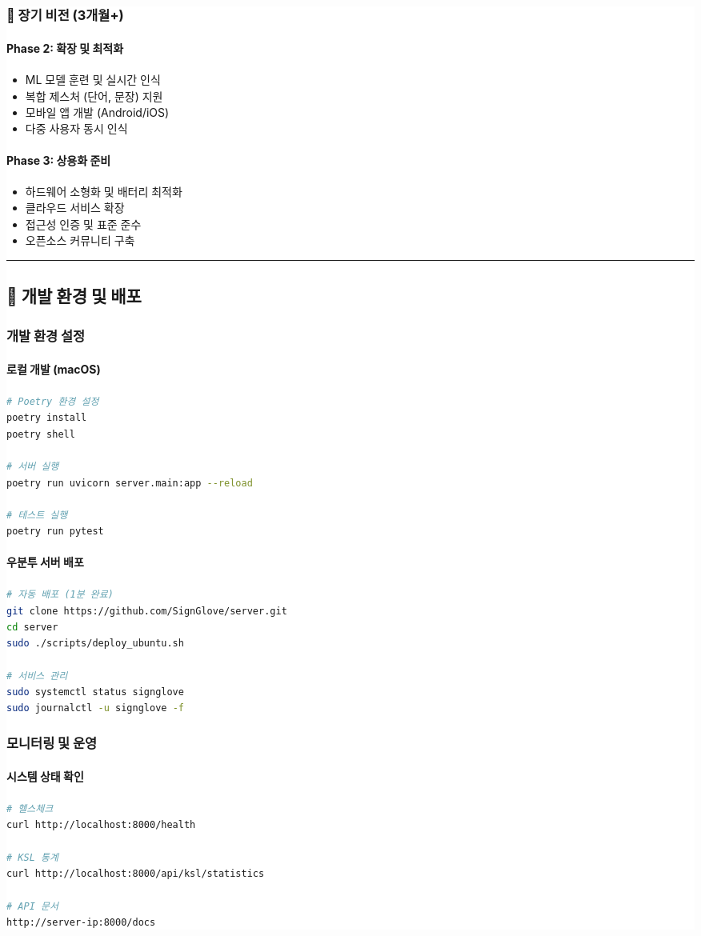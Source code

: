 ### **📅 장기 비전 (3개월+)**

#### **Phase 2: 확장 및 최적화**
- ML 모델 훈련 및 실시간 인식
- 복합 제스처 (단어, 문장) 지원
- 모바일 앱 개발 (Android/iOS)
- 다중 사용자 동시 인식

#### **Phase 3: 상용화 준비**
- 하드웨어 소형화 및 배터리 최적화
- 클라우드 서비스 확장
- 접근성 인증 및 표준 준수
- 오픈소스 커뮤니티 구축

---

## 🔧 개발 환경 및 배포

### **개발 환경 설정**

#### **로컬 개발 (macOS)**
```bash
# Poetry 환경 설정
poetry install
poetry shell

# 서버 실행
poetry run uvicorn server.main:app --reload

# 테스트 실행
poetry run pytest
```

#### **우분투 서버 배포**
```bash
# 자동 배포 (1분 완료)
git clone https://github.com/SignGlove/server.git
cd server
sudo ./scripts/deploy_ubuntu.sh

# 서비스 관리
sudo systemctl status signglove
sudo journalctl -u signglove -f
```

### **모니터링 및 운영**

#### **시스템 상태 확인**
```bash
# 헬스체크
curl http://localhost:8000/health

# KSL 통계
curl http://localhost:8000/api/ksl/statistics

# API 문서
http://server-ip:8000/docs
```
